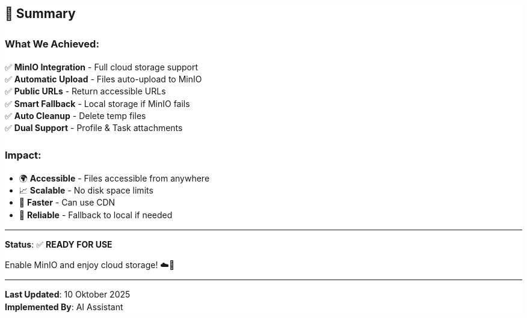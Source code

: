 ## 🎉 Summary

### What We Achieved:
✅ **MinIO Integration** - Full cloud storage support  
✅ **Automatic Upload** - Files auto-upload to MinIO  
✅ **Public URLs** - Return accessible URLs  
✅ **Smart Fallback** - Local storage if MinIO fails  
✅ **Auto Cleanup** - Delete temp files  
✅ **Dual Support** - Profile & Task attachments

### Impact:
- 🌍 **Accessible** - Files accessible from anywhere
- 📈 **Scalable** - No disk space limits
- 🚀 **Faster** - Can use CDN
- 💪 **Reliable** - Fallback to local if needed

---

**Status**: ✅ **READY FOR USE**

Enable MinIO and enjoy cloud storage! ☁️🚀

---

**Last Updated**: 10 Oktober 2025  
**Implemented By**: AI Assistant

